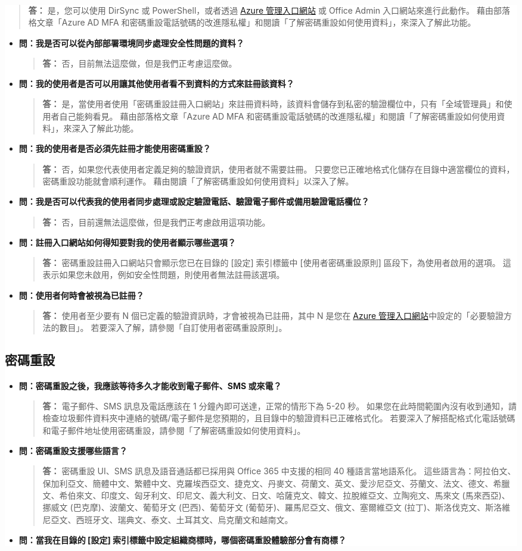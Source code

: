   > **答：** 是，您可以使用 DirSync 或 PowerShell，或者透過 [Azure 管理入口網站](https://manage.windowsazure.com) 或 Office Admin 入口網站來進行此動作。 藉由部落格文章「Azure AD MFA 和密碼重設電話號碼的改進隱私權」和閱讀「了解密碼重設如何使用資料」，來深入了解此功能。
  > 
  > 
* **問：我是否可以從內部部署環境同步處理安全性問題的資料？**
  
  > **答：** 否，目前無法這麼做，但是我們正考慮這麼做。
  > 
  > 
* **問：我的使用者是否可以用讓其他使用者看不到資料的方式來註冊該資料？**
  
  > **答：** 是，當使用者使用「密碼重設註冊入口網站」來註冊資料時，該資料會儲存到私密的驗證欄位中，只有「全域管理員」和使用者自己能夠看見。 藉由部落格文章「Azure AD MFA 和密碼重設電話號碼的改進隱私權」和閱讀「了解密碼重設如何使用資料」，來深入了解此功能。
  > 
  > 
* **問：我的使用者是否必須先註冊才能使用密碼重設？**
  
  > **答：** 否，如果您代表使用者定義足夠的驗證資訊，使用者就不需要註冊。 只要您已正確地格式化儲存在目錄中適當欄位的資料，密碼重設功能就會順利運作。 藉由閱讀「了解密碼重設如何使用資料」以深入了解。
  > 
  > 
* **問：我是否可以代表我的使用者同步處理或設定驗證電話、驗證電子郵件或備用驗證電話欄位？**
  
  > **答：** 否，目前還無法這麼做，但是我們正考慮啟用這項功能。
  > 
  > 
* **問：註冊入口網站如何得知要對我的使用者顯示哪些選項？**
  
  > **答：** 密碼重設註冊入口網站只會顯示您已在目錄的 [設定] 索引標籤中 [使用者密碼重設原則] 區段下，為使用者啟用的選項。 這表示如果您未啟用，例如安全性問題，則使用者無法註冊該選項。
  > 
  > 
* **問：使用者何時會被視為已註冊？**
  
  > **答：** 使用者至少要有 N 個已定義的驗證資訊時，才會被視為已註冊，其中 N 是您在 [Azure 管理入口網站](https://manage.windowsazure.com)中設定的「必要驗證方法的數目」。 若要深入了解，請參閱「自訂使用者密碼重設原則」。
  > 
  > 

## <a name="password-reset"></a>密碼重設
* **問：密碼重設之後，我應該等待多久才能收到電子郵件、SMS 或來電？**
  
  > **答：** 電子郵件、SMS 訊息及電話應該在 1 分鐘內即可送達，正常的情形下為 5-20 秒。 如果您在此時間範圍內沒有收到通知，請檢查垃圾郵件資料夾中連絡的號碼/電子郵件是您預期的，且目錄中的驗證資料已正確格式化。 若要深入了解搭配格式化電話號碼和電子郵件地址使用密碼重設，請參閱「了解密碼重設如何使用資料」。
  > 
  > 
* **問：密碼重設支援哪些語言？**
  
  > **答：** 密碼重設 UI、SMS 訊息及語音通話都已採用與 Office 365 中支援的相同 40 種語言當地語系化。 這些語言為：阿拉伯文、保加利亞文、簡體中文、繁體中文、克羅埃西亞文、捷克文、丹麥文、荷蘭文、英文、愛沙尼亞文、芬蘭文、法文、德文、希臘文、希伯來文、印度文、匈牙利文、印尼文、義大利文、日文、哈薩克文、韓文、拉脫維亞文、立陶宛文、馬來文 (馬來西亞)、挪威文 (巴克摩)、波蘭文、葡萄牙文 (巴西)、葡萄牙文 (葡萄牙)、羅馬尼亞文、俄文、塞爾維亞文 (拉丁)、斯洛伐克文、斯洛維尼亞文、西班牙文、瑞典文、泰文、土耳其文、烏克蘭文和越南文。
  > 
  > 
* **問：當我在目錄的 [設定] 索引標籤中設定組織商標時，哪個密碼重設體驗部分會有商標？**
  

[001]: ./media/active-directory-passwords-faq/001.jpg "Image_001.jpg"
[002]: ./media/active-directory-passwords-faq/002.jpg "Image_002.jpg"